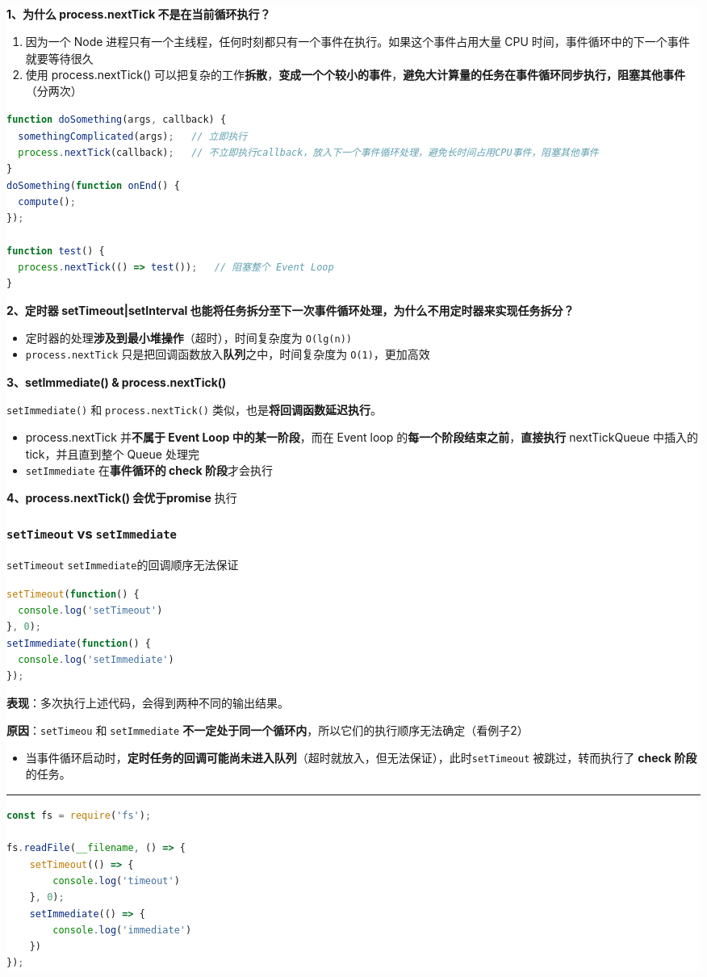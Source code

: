 
**1、为什么 process.nextTick 不是在当前循环执行？**

1. 因为一个 Node 进程只有一个主线程，任何时刻都只有一个事件在执行。如果这个事件占用大量 CPU 时间，事件循环中的下一个事件就要等待很久
2. 使用 process.nextTick() 可以把复杂的工作**拆散**，**变成一个个较小的事件**，**避免大计算量的任务在事件循环同步执行，阻塞其他事件**（分两次）

```js
function doSomething(args, callback) {
  somethingComplicated(args);	// 立即执行
  process.nextTick(callback);	// 不立即执行callback，放入下一个事件循环处理，避免长时间占用CPU事件，阻塞其他事件
}
doSomething(function onEnd() {
  compute();
});

function test() { 
  process.nextTick(() => test());	// 阻塞整个 Event Loop
}
```

**2、定时器 setTimeout|setInterval 也能将任务拆分至下一次事件循环处理，为什么不用定时器来实现任务拆分？**

- 定时器的处理**涉及到最小堆操作**（超时），时间复杂度为 `O(lg(n))`
- `process.nextTick` 只是把回调函数放入**队列**之中，时间复杂度为 `O(1)`，更加高效

**3、setImmediate() & process.nextTick()**

`setImmediate()` 和 `process.nextTick()` 类似，也是**将回调函数延迟执行**。

* process.nextTick 并**不属于 Event Loop 中的某一阶段**，而在 Event loop 的**每一个阶段结束之前**，**直接执行** nextTickQueue 中插入的 tick，并且直到整个 Queue 处理完
* `setImmediate` 在**事件循环的 check 阶段**才会执行

**4、process.nextTick() **会优于**promise** 执行



### `setTimeout` vs `setImmediate`

`setTimeout` `setImmediate`的回调顺序无法保证

```js
setTimeout(function() {
  console.log('setTimeout')
}, 0);
setImmediate(function() {
  console.log('setImmediate')
});
```

**表现**：多次执行上述代码，会得到两种不同的输出结果。

**原因**：`setTimeou` 和 `setImmediate` **不一定处于同一个循环内**，所以它们的执行顺序无法确定（看例子2）

* 当事件循环启动时，**定时任务的回调可能尚未进入队列**（超时就放入，但无法保证），此时`setTimeout` 被跳过，转而执行了 **check 阶段**的任务。

---

```js
const fs = require('fs');

fs.readFile(__filename, () => {
    setTimeout(() => {
        console.log('timeout')
    }, 0);
    setImmediate(() => {
        console.log('immediate')
    })
});
```

